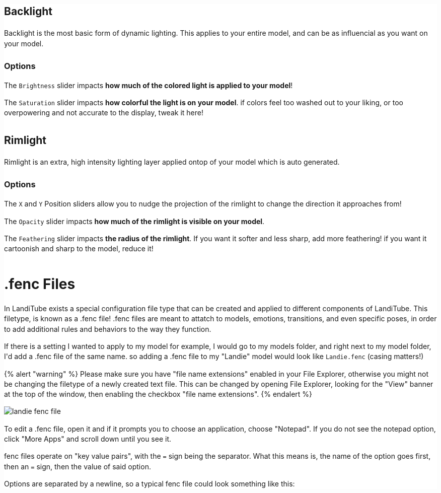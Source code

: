 ## Backlight

Backlight is the most basic form of dynamic lighting. This applies to your entire model, and can be as influencial as you want on your model.

### Options

The `Brightness` slider impacts **how much of the colored light is applied to your model**!

The `Saturation` slider impacts **how colorful the light is on your model**. if colors feel too washed out to your liking, or too overpowering and not accurate to the display, tweak it here!

## Rimlight

Rimlight is an extra, high intensity lighting layer applied ontop of your model which is auto generated.

### Options

The `X` and `Y` Position sliders allow you to nudge the projection of the rimlight to change the direction it approaches from!

The `Opacity` slider impacts **how much of the rimlight is visible on your model**.

The `Feathering` slider impacts **the radius of the rimlight**. If you want it softer and less sharp, add more feathering! if you want it cartoonish and sharp to the model, reduce it!

# .fenc Files
In LandiTube exists a special configuration file type that can be created and applied to different components of LandiTube. This filetype, is known as a .fenc file! .fenc files are meant to attatch to models, emotions, transitions, and even specific poses, in order to add additional rules and behaviors to the way they function.

If there is a setting I wanted to apply to my model for example, I would go to my models folder, and right next to my model folder, I'd add a .fenc file of the same name. so adding a .fenc file to my "Landie" model would look like `Landie.fenc` (casing matters!)

{% alert "warning" %}
Please make sure you have "file name extensions" enabled in your File Explorer, otherwise you might not be changing the filetype of a newly created text file. This can be changed by opening File Explorer, looking for the "View" banner at the top of the window, then enabling the checkbox "file name extensions". 
{% endalert %}  

![landie fenc file](https://i.imgur.com/iOMTZxk.png)

To edit a .fenc file, open it and if it prompts you to choose an application, choose "Notepad". If you do not see the notepad option, click "More Apps" and scroll down until you see it.

fenc files operate on "key value pairs", with the `=` sign being the separator. What this means is, the name of the option goes first, then an `=` sign, then the value of said option.

Options are separated by a newline, so a typical fenc file could look something like this:
